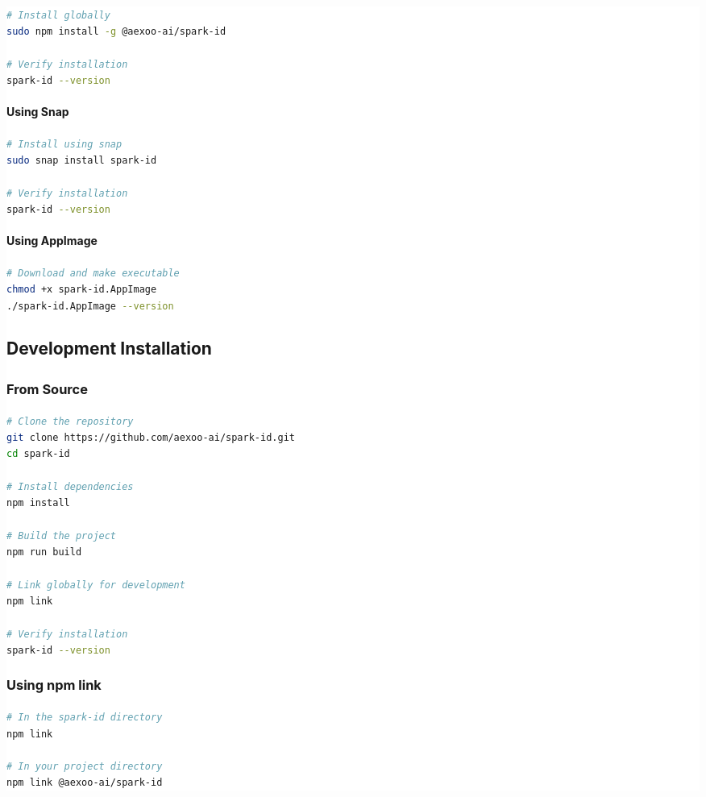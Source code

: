 ```bash
# Install globally
sudo npm install -g @aexoo-ai/spark-id

# Verify installation
spark-id --version
```

#### Using Snap

```bash
# Install using snap
sudo snap install spark-id

# Verify installation
spark-id --version
```

#### Using AppImage

```bash
# Download and make executable
chmod +x spark-id.AppImage
./spark-id.AppImage --version
```

## Development Installation

### From Source

```bash
# Clone the repository
git clone https://github.com/aexoo-ai/spark-id.git
cd spark-id

# Install dependencies
npm install

# Build the project
npm run build

# Link globally for development
npm link

# Verify installation
spark-id --version
```

### Using npm link

```bash
# In the spark-id directory
npm link

# In your project directory
npm link @aexoo-ai/spark-id
```
